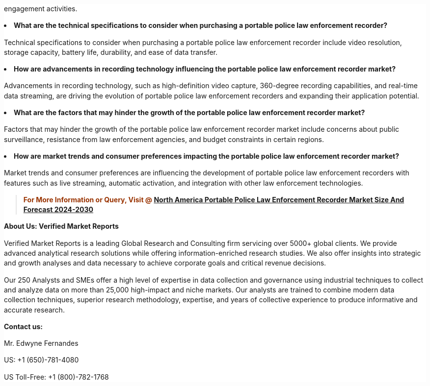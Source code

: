 engagement activities.</p> </li> <li> <strong>What are the technical specifications to consider when purchasing a portable police law enforcement recorder?</div><div></strong> <p>Technical specifications to consider when purchasing a portable police law enforcement recorder include video resolution, storage capacity, battery life, durability, and ease of data transfer.</p> </li> <li> <strong>How are advancements in recording technology influencing the portable police law enforcement recorder market?</div><div></strong> <p>Advancements in recording technology, such as high-definition video capture, 360-degree recording capabilities, and real-time data streaming, are driving the evolution of portable police law enforcement recorders and expanding their application potential.</p> </li> <li> <strong>What are the factors that may hinder the growth of the portable police law enforcement recorder market?</div><div></strong> <p>Factors that may hinder the growth of the portable police law enforcement recorder market include concerns about public surveillance, resistance from law enforcement agencies, and budget constraints in certain regions.</p> </li> <li> <strong>How are market trends and consumer preferences impacting the portable police law enforcement recorder market?</div><div></strong> <p>Market trends and consumer preferences are influencing the development of portable police law enforcement recorders with features such as live streaming, automatic activation, and integration with other law enforcement technologies.</p> </li></ol></p><blockquote><p><span style="color: #993300;"><strong>For More Information or Query, Visit @ <a href="https://www.verifiedmarketreports.com/product/portable-police-law-enforcement-recorder-market/">North America Portable Police Law Enforcement Recorder Market Size And Forecast 2024-2030</a></strong></span></p></blockquote><p><strong>About Us: Verified Market Reports</strong></p><p>Verified Market Reports is a leading Global Research and Consulting firm servicing over 5000+ global clients. We provide advanced analytical research solutions while offering information-enriched research studies. We also offer insights into strategic and growth analyses and data necessary to achieve corporate goals and critical revenue decisions.</p><p>Our 250 Analysts and SMEs offer a high level of expertise in data collection and governance using industrial techniques to collect and analyze data on more than 25,000 high-impact and niche markets. Our analysts are trained to combine modern data collection techniques, superior research methodology, expertise, and years of collective experience to produce informative and accurate research.</p><p><strong>Contact us:</strong></p><p>Mr. Edwyne Fernandes</p><p>US: +1 (650)-781-4080</p><p>US Toll-Free: +1 (800)-782-1768</p>
